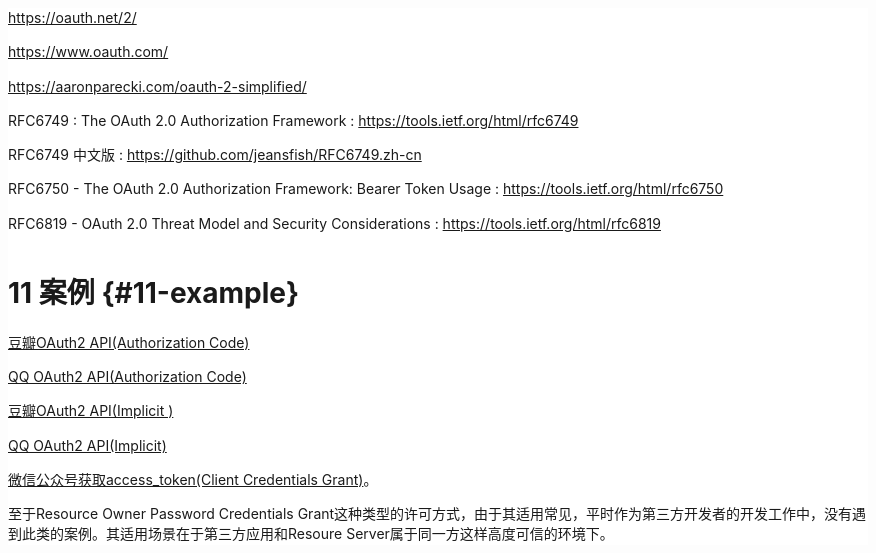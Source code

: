 https://oauth.net/2/

https://www.oauth.com/

https://aaronparecki.com/oauth-2-simplified/

RFC6749 : The OAuth 2.0 Authorization Framework : https://tools.ietf.org/html/rfc6749

RFC6749 中文版 : https://github.com/jeansfish/RFC6749.zh-cn

RFC6750 - The OAuth 2.0 Authorization Framework: Bearer Token Usage : https://tools.ietf.org/html/rfc6750

RFC6819 - OAuth 2.0 Threat Model and Security Considerations : https://tools.ietf.org/html/rfc6819

# 11 案例  {#11-example}

[豆瓣OAuth2 API(Authorization Code)](https://developers.douban.com/wiki/?title=oauth2 "oauth2")

[QQ OAuth2 API(Authorization Code)](http://wiki.connect.qq.com/%e4%bd%bf%e7%94%a8authorization_code%e8%8e%b7%e5%8f%96access_token)

[豆瓣OAuth2 API(Implicit )](https://developers.douban.com/wiki/?title=browser "browser")

[QQ OAuth2 API(Implicit)](http://wiki.connect.qq.com/%e4%bd%bf%e7%94%a8implicit_grant%e6%96%b9%e5%bc%8f%e8%8e%b7%e5%8f%96access_token)

[微信公众号获取access_token(Client Credentials Grant)](https://mp.weixin.qq.com/wiki?id=mp1421140183&amp;t=0.2731444596120334)。

至于Resource Owner Password Credentials Grant这种类型的许可方式，由于其适用常见，平时作为第三方开发者的开发工作中，没有遇到此类的案例。其适用场景在于第三方应用和Resoure Server属于同一方这样高度可信的环境下。